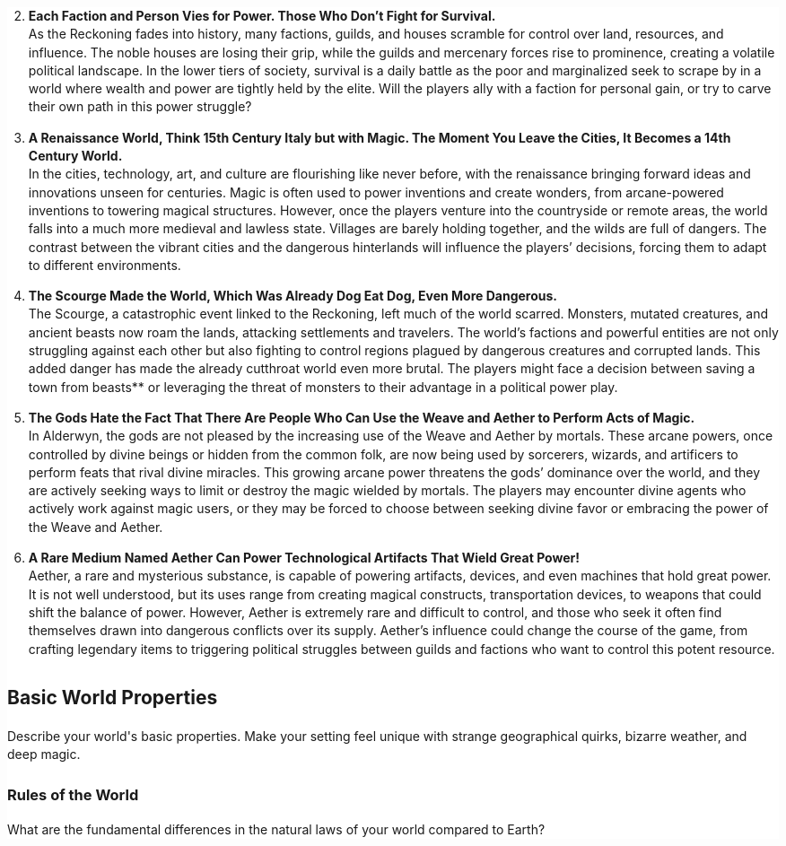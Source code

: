 2. **Each Faction and Person Vies for Power. Those Who Don’t Fight for Survival.**  
   As the Reckoning fades into history, many factions, guilds, and houses scramble for control over land, resources, and influence. The noble houses are losing their grip, while the guilds and mercenary forces rise to prominence, creating a volatile political landscape. In the lower tiers of society, survival is a daily battle as the poor and marginalized seek to scrape by in a world where wealth and power are tightly held by the elite. Will the players ally with a faction for personal gain, or try to carve their own path in this power struggle?

3. **A Renaissance World, Think 15th Century Italy but with Magic. The Moment You Leave the Cities, It Becomes a 14th Century World.**  
   In the cities, technology, art, and culture are flourishing like never before, with the renaissance bringing forward ideas and innovations unseen for centuries. Magic is often used to power inventions and create wonders, from arcane-powered inventions to towering magical structures. However, once the players venture into the countryside or remote areas, the world falls into a much more medieval and lawless state. Villages are barely holding together, and the wilds are full of dangers. The contrast between the vibrant cities and the dangerous hinterlands will influence the players’ decisions, forcing them to adapt to different environments.

4. **The Scourge Made the World, Which Was Already Dog Eat Dog, Even More Dangerous.**  
   The Scourge, a catastrophic event linked to the Reckoning, left much of the world scarred. Monsters, mutated creatures, and ancient beasts now roam the lands, attacking settlements and travelers. The world’s factions and powerful entities are not only struggling against each other but also fighting to control regions plagued by dangerous creatures and corrupted lands. This added danger has made the already cutthroat world even more brutal. The players might face a decision between saving a town from beasts** or leveraging the threat of monsters to their advantage in a political power play.

5. **The Gods Hate the Fact That There Are People Who Can Use the Weave and Aether to Perform Acts of Magic.**  
   In Alderwyn, the gods are not pleased by the increasing use of the Weave and Aether by mortals. These arcane powers, once controlled by divine beings or hidden from the common folk, are now being used by sorcerers, wizards, and artificers to perform feats that rival divine miracles. This growing arcane power threatens the gods’ dominance over the world, and they are actively seeking ways to limit or destroy the magic wielded by mortals. The players may encounter divine agents who actively work against magic users, or they may be forced to choose between seeking divine favor or embracing the power of the Weave and Aether.

6. **A Rare Medium Named Aether Can Power Technological Artifacts That Wield Great Power!**  
   Aether, a rare and mysterious substance, is capable of powering artifacts, devices, and even machines that hold great power. It is not well understood, but its uses range from creating magical constructs, transportation devices, to weapons that could shift the balance of power. However, Aether is extremely rare and difficult to control, and those who seek it often find themselves drawn into dangerous conflicts over its supply. Aether’s influence could change the course of the game, from crafting legendary items to triggering political struggles between guilds and factions who want to control this potent resource.

## Basic World Properties

Describe your world's basic properties. Make your setting feel unique with strange geographical quirks, bizarre weather, and deep magic.

### Rules of the World

What are the fundamental differences in the natural laws of your world compared to Earth?
